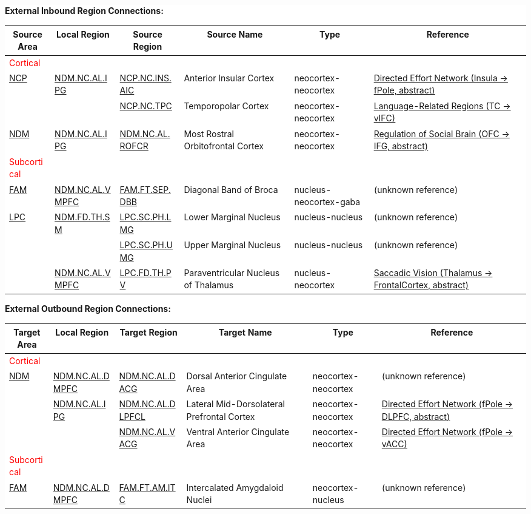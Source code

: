<b>External Inbound Region Connections:</b>

<table><thead><th> <b>Source Area</b> </th><th> <b>Local Region</b> </th><th> <b>Source Region</b> </th><th> <b>Source Name</b> </th><th> <b>Type</b> </th><th> <b>Reference</b> </th></thead><tbody>
<tr><td> <font color='red'>Cortical</font> </td><td>                     </td><td>                      </td><td>                    </td><td>             </td><td>                  </td></tr>
<tr><td> <a href='BrainAreaNCP.md'>NCP</a> </td><td> <a href='BrainRegionNDM_NC_AL_IPG.md'>NDM.NC.AL.IPG</a> </td><td> <a href='BrainRegionNCP_NC_INS_AIC.md'>NCP.NC.INS.AIC</a> </td><td> Anterior Insular Cortex </td><td> neocortex-neocortex </td><td> <a href='http://www.frontiersin.org/Human_Neuroscience/10.3389/fnhum.2012.00184/full'>Directed Effort Network (Insula -&gt; fPole, abstract)</a> </td></tr>
<tr><td>                    </td><td>                     </td><td> <a href='BrainRegionNCP_NC_TPC.md'>NCP.NC.TPC</a> </td><td> Temporopolar Cortex </td><td> neocortex-neocortex </td><td> <a href='http://www.sciencedirect.com/science/article/pii/S1364661312002823'>Language-Related Regions (TC -&gt; vIFC)</a> </td></tr>
<tr><td> <a href='BrainAreaNDM.md'>NDM</a> </td><td> <a href='BrainRegionNDM_NC_AL_IPG.md'>NDM.NC.AL.IPG</a> </td><td> <a href='BrainRegionNDM_NC_AL_ROFCR.md'>NDM.NC.AL.ROFCR</a> </td><td> Most Rostral Orbitofrontal Cortex </td><td> neocortex-neocortex </td><td> <a href='http://brmlab.cz/project/brain_hacking/tdcs/pfc'>Regulation of Social Brain (OFC -&gt; IFG, abstract)</a> </td></tr>
<tr><td> <font color='red'>Subcortical</font> </td><td>                     </td><td>                      </td><td>                    </td><td>             </td><td>                  </td></tr>
<tr><td> <a href='BrainAreaFAM.md'>FAM</a> </td><td> <a href='BrainRegionNDM_NC_AL_VMPFC.md'>NDM.NC.AL.VMPFC</a> </td><td> <a href='BrainRegionFAM_FT_SEP_DBB.md'>FAM.FT.SEP.DBB</a> </td><td> Diagonal Band of Broca </td><td> nucleus-neocortex-gaba </td><td> (unknown reference) </td></tr>
<tr><td> <a href='BrainAreaLPC.md'>LPC</a> </td><td> <a href='BrainRegionNDM_FD_TH_SM.md'>NDM.FD.TH.SM</a> </td><td> <a href='BrainRegionLPC_SC_PH_LMG.md'>LPC.SC.PH.LMG</a> </td><td> Lower Marginal Nucleus </td><td> nucleus-nucleus </td><td> (unknown reference) </td></tr>
<tr><td>                    </td><td>                     </td><td> <a href='BrainRegionLPC_SC_PH_UMG.md'>LPC.SC.PH.UMG</a> </td><td> Upper Marginal Nucleus </td><td> nucleus-nucleus </td><td> (unknown reference) </td></tr>
<tr><td>                    </td><td> <a href='BrainRegionNDM_NC_AL_VMPFC.md'>NDM.NC.AL.VMPFC</a> </td><td> <a href='BrainRegionLPC_FD_TH_PV.md'>LPC.FD.TH.PV</a> </td><td> Paraventricular Nucleus of Thalamus </td><td> nucleus-neocortex </td><td> <a href='http://www.nature.com/nrn/journal/v5/n3/box/nrn1345_BX1.html'>Saccadic Vision (Thalamus -&gt; FrontalCortex, abstract)</a> </td></tr></tbody></table>

<b>External Outbound Region Connections:</b>

<table><thead><th> <b>Target Area</b> </th><th> <b>Local Region</b> </th><th> <b>Target Region</b> </th><th> <b>Target Name</b> </th><th> <b>Type</b> </th><th> <b>Reference</b> </th></thead><tbody>
<tr><td> <font color='red'>Cortical</font> </td><td>                     </td><td>                      </td><td>                    </td><td>             </td><td>                  </td></tr>
<tr><td> <a href='BrainAreaNDM.md'>NDM</a> </td><td> <a href='BrainRegionNDM_NC_AL_DMPFC.md'>NDM.NC.AL.DMPFC</a> </td><td> <a href='BrainRegionNDM_NC_AL_DACG.md'>NDM.NC.AL.DACG</a> </td><td> Dorsal Anterior Cingulate Area </td><td> neocortex-neocortex </td><td> (unknown reference) </td></tr>
<tr><td>                    </td><td> <a href='BrainRegionNDM_NC_AL_IPG.md'>NDM.NC.AL.IPG</a> </td><td> <a href='BrainRegionNDM_NC_AL_DLPFCL.md'>NDM.NC.AL.DLPFCL</a> </td><td> Lateral Mid-Dorsolateral Prefrontal Cortex </td><td> neocortex-neocortex </td><td> <a href='http://www.frontiersin.org/Human_Neuroscience/10.3389/fnhum.2012.00184/full'>Directed Effort Network (fPole -&gt; DLPFC, abstract)</a> </td></tr>
<tr><td>                    </td><td>                     </td><td> <a href='BrainRegionNDM_NC_AL_VACG.md'>NDM.NC.AL.VACG</a> </td><td> Ventral Anterior Cingulate Area </td><td> neocortex-neocortex </td><td> <a href='http://www.frontiersin.org/Human_Neuroscience/10.3389/fnhum.2012.00184/full'>Directed Effort Network (fPole -&gt; vACC)</a> </td></tr>
<tr><td> <font color='red'>Subcortical</font> </td><td>                     </td><td>                      </td><td>                    </td><td>             </td><td>                  </td></tr>
<tr><td> <a href='BrainAreaFAM.md'>FAM</a> </td><td> <a href='BrainRegionNDM_NC_AL_DMPFC.md'>NDM.NC.AL.DMPFC</a> </td><td> <a href='BrainRegionFAM_FT_AM_ITC.md'>FAM.FT.AM.ITC</a> </td><td> Intercalated Amygdaloid Nuclei </td><td> neocortex-nucleus </td><td> (unknown reference) </td></tr></tbody></table>
